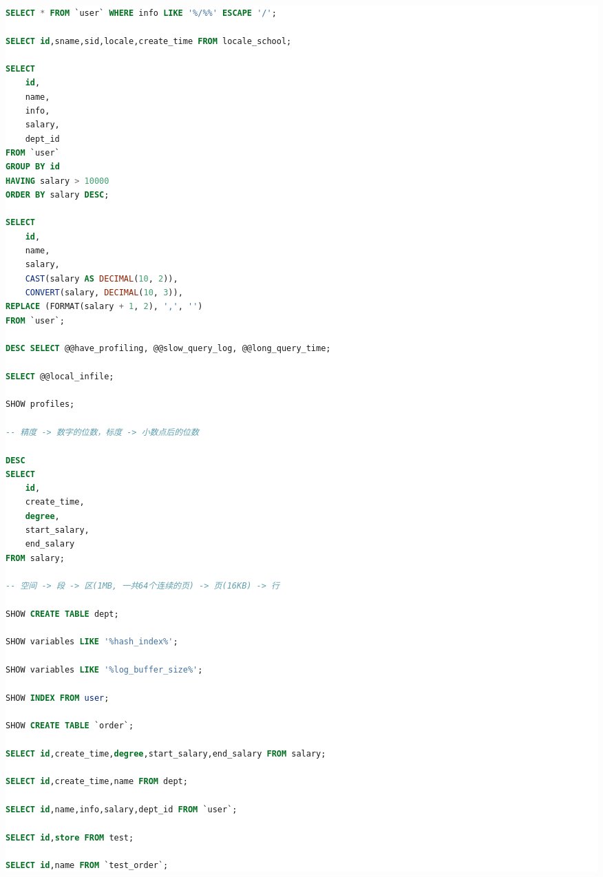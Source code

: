 ```sql
SELECT * FROM `user` WHERE info LIKE '%/%%' ESCAPE '/';

SELECT id,sname,sid,locale,create_time FROM locale_school;

SELECT
    id,
    name,
    info,
    salary,
    dept_id
FROM `user`
GROUP BY id
HAVING salary > 10000
ORDER BY salary DESC;

SELECT
    id,
    name,
    salary,
    CAST(salary AS DECIMAL(10, 2)),
    CONVERT(salary, DECIMAL(10, 3)),
REPLACE (FORMAT(salary + 1, 2), ',', '')
FROM `user`;

DESC SELECT @@have_profiling, @@slow_query_log, @@long_query_time;

SELECT @@local_infile;

SHOW profiles;

-- 精度 -> 数字的位数，标度 -> 小数点后的位数

DESC
SELECT
    id,
    create_time,
    degree,
    start_salary,
    end_salary
FROM salary;

-- 空间 -> 段 -> 区(1MB, 一共64个连续的页) -> 页(16KB) -> 行

SHOW CREATE TABLE dept;

SHOW variables LIKE '%hash_index%';

SHOW variables LIKE '%log_buffer_size%';

SHOW INDEX FROM user;

SHOW CREATE TABLE `order`;

SELECT id,create_time,degree,start_salary,end_salary FROM salary;

SELECT id,create_time,name FROM dept;

SELECT id,name,info,salary,dept_id FROM `user`;

SELECT id,store FROM test;

SELECT id,name FROM `test_order`;

```